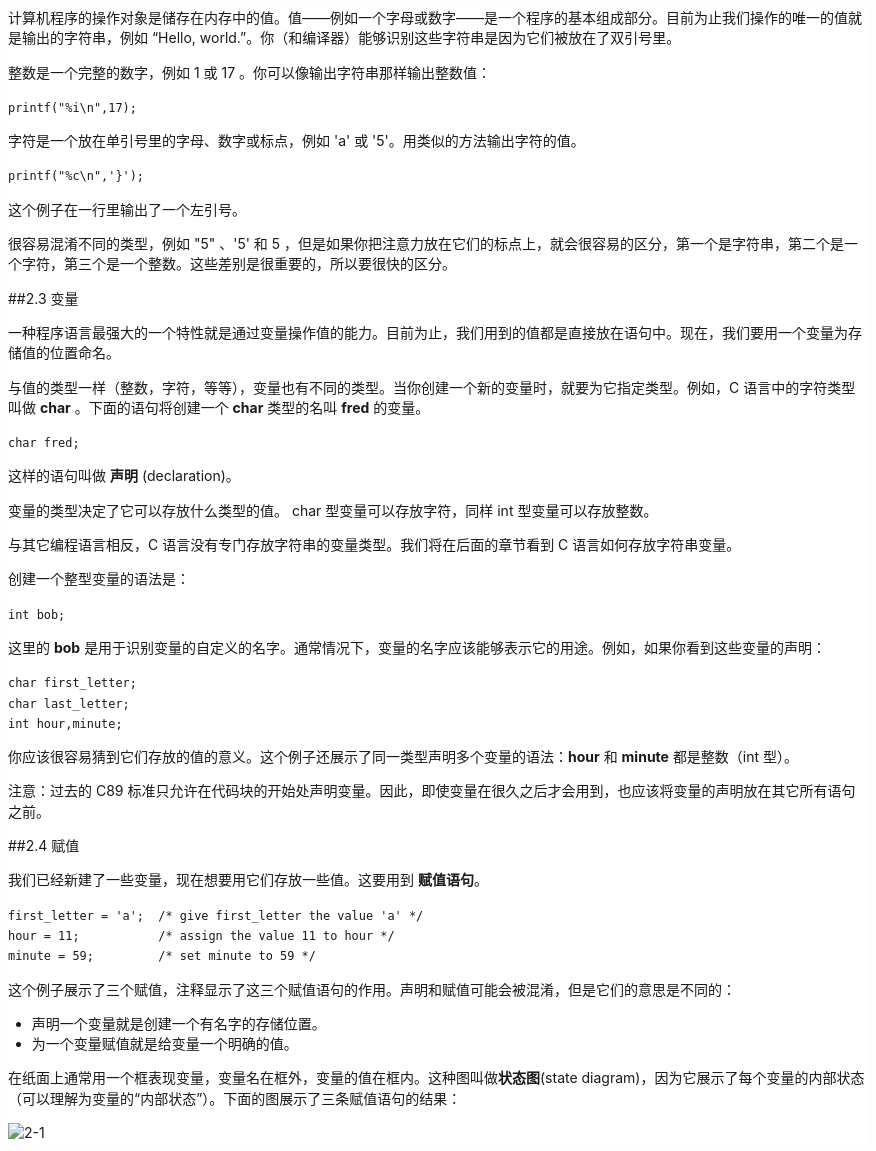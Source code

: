 计算机程序的操作对象是储存在内存中的值。值——例如一个字母或数字——是一个程序的基本组成部分。目前为止我们操作的唯一的值就是输出的字符串，例如 “Hello, world.”。你（和编译器）能够识别这些字符串是因为它们被放在了双引号里。

整数是一个完整的数字，例如 1 或 17 。你可以像输出字符串那样输出整数值：

	printf("%i\n",17);

字符是一个放在单引号里的字母、数字或标点，例如 'a' 或 '5'。用类似的方法输出字符的值。

	printf("%c\n",'}');

这个例子在一行里输出了一个左引号。

很容易混淆不同的类型，例如 "5" 、'5' 和 5 ，但是如果你把注意力放在它们的标点上，就会很容易的区分，第一个是字符串，第二个是一个字符，第三个是一个整数。这些差别是很重要的，所以要很快的区分。

##2.3 变量

一种程序语言最强大的一个特性就是通过变量操作值的能力。目前为止，我们用到的值都是直接放在语句中。现在，我们要用一个变量为存储值的位置命名。

与值的类型一样（整数，字符，等等），变量也有不同的类型。当你创建一个新的变量时，就要为它指定类型。例如，C 语言中的字符类型叫做 **char** 。下面的语句将创建一个 **char** 类型的名叫 **fred** 的变量。

	char fred;

这样的语句叫做 **声明** (declaration)。

变量的类型决定了它可以存放什么类型的值。 char 型变量可以存放字符，同样 int 型变量可以存放整数。

与其它编程语言相反，C 语言没有专门存放字符串的变量类型。我们将在后面的章节看到 C 语言如何存放字符串变量。

创建一个整型变量的语法是：

	int bob;

这里的 **bob** 是用于识别变量的自定义的名字。通常情况下，变量的名字应该能够表示它的用途。例如，如果你看到这些变量的声明：

	char first_letter;
	char last_letter;
	int hour,minute;

你应该很容易猜到它们存放的值的意义。这个例子还展示了同一类型声明多个变量的语法：**hour** 和 **minute** 都是整数（int 型）。

注意：过去的 C89 标准只允许在代码块的开始处声明变量。因此，即使变量在很久之后才会用到，也应该将变量的声明放在其它所有语句之前。

##2.4 赋值

我们已经新建了一些变量，现在想要用它们存放一些值。这要用到 **赋值语句**。

	first_letter = 'a';  /* give first_letter the value 'a' */
	hour = 11;           /* assign the value 11 to hour */
	minute = 59;         /* set minute to 59 */

这个例子展示了三个赋值，注释显示了这三个赋值语句的作用。声明和赋值可能会被混淆，但是它们的意思是不同的：

* 声明一个变量就是创建一个有名字的存储位置。
* 为一个变量赋值就是给变量一个明确的值。

在纸面上通常用一个框表现变量，变量名在框外，变量的值在框内。这种图叫做**状态图**(state diagram)，因为它展示了每个变量的内部状态（可以理解为变量的“内部状态”）。下面的图展示了三条赋值语句的结果：

![2-1](http://imgout.ph.126.net/14516019/2-1.jpg)
